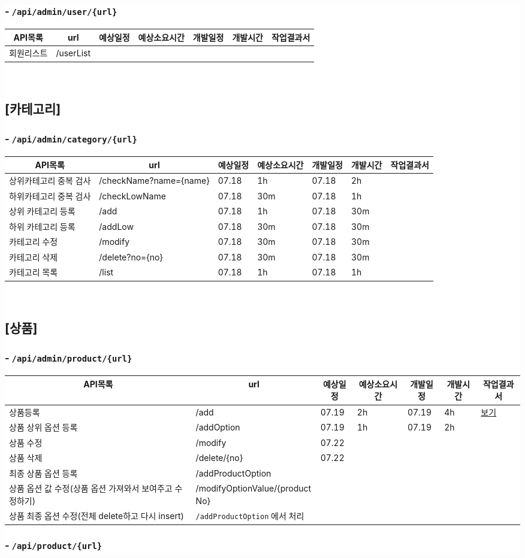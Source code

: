 ### - `/api/admin/user/{url}`

| API목록    | url       | 예상일정 | 예상소요시간 | 개발일정 | 개발시간 | 작업결과서 |
| ---------- | --------- | -------- | ------------ | -------- | -------- | ---------- |
| 회원리스트 | /userList |          |              |          |          |            |



<br>

## [카테고리]

### - `/api/admin/category/{url}`

| API목록                | url                    | 예상일정 | 예상소요시간 | 개발일정 | 개발시간 | 작업결과서 |
| ---------------------- | ---------------------- | -------- | ------------ | -------- | -------- | ---------- |
| 상위카테고리 중복 검사 | /checkName?name={name} | 07.18    | 1h           | 07.18    | 2h       |            |
| 하위카테고리 중복 검사 | /checkLowName          | 07.18    | 30m          | 07.18    | 1h       |            |
| 상위 카테고리 등록     | /add                   | 07.18    | 1h           | 07.18    | 30m      |            |
| 하위 카테고리 등록     | /addLow                | 07.18    | 30m          | 07.18    | 30m      |            |
| 카테고리 수정          | /modify                | 07.18    | 30m          | 07.18    | 30m      |            |
| 카테고리 삭제          | /delete?no={no}        | 07.18    | 30m          | 07.18    | 30m      |            |
| 카테고리 목록          | /list                  | 07.18    | 1h           | 07.18    | 1h       |            |

<br>

## [상품]

### - `/api/admin/product/{url}`

| API목록                                                 | url                            | 예상일정 | 예상소요시간 | 개발일정 | 개발시간 | 작업결과서                                                   |
| ------------------------------------------------------- | ------------------------------ | -------- | ------------ | -------- | -------- | ------------------------------------------------------------ |
| 상품등록                                                | /add                           | 07.19    | 2h           | 07.19    | 4h       | [보기](https://github.com/jungeunlee95/shopping-mall/wiki/상품등록) |
| 상품 상위 옵션 등록                                     | /addOption                     | 07.19    | 1h           | 07.19    | 2h       |                                                              |
| 상품 수정                                               | /modify                        | 07.22    |              |          |          |                                                              |
| 상품 삭제                                               | /delete/{no}                   | 07.22    |              |          |          |                                                              |
| 최종 상품 옵션 등록                                     | /addProductOption              |          |              |          |          |                                                              |
| 상품 옵션 값 수정(상품 옵션 가져와서 보여주고 수정하기) | /modifyOptionValue/{productNo} |          |              |          |          |                                                              |
| 상품 최종 옵션 수정(전체 delete하고 다시 insert)        | `/addProductOption` 에서 처리  |          |              |          |          |                                                              |

### - `/api/product/{url}`

